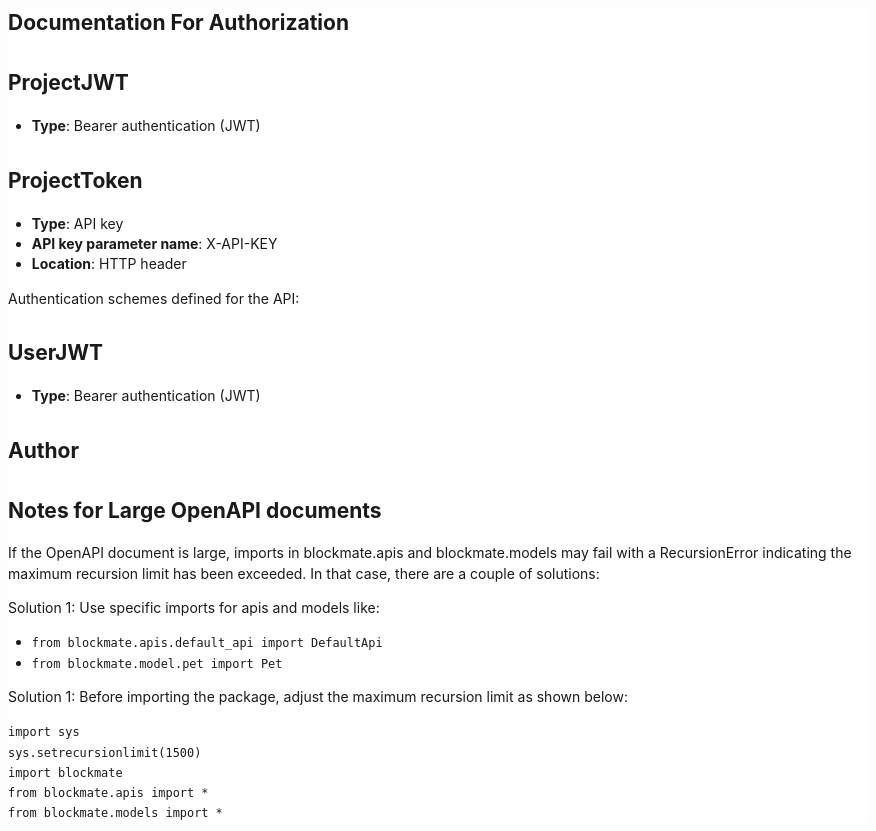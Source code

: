 ## Documentation For Authorization


## ProjectJWT

- **Type**: Bearer authentication (JWT)


## ProjectToken

- **Type**: API key
- **API key parameter name**: X-API-KEY
- **Location**: HTTP header

 Authentication schemes defined for the API:
## UserJWT

- **Type**: Bearer authentication (JWT)


## Author











## Notes for Large OpenAPI documents
If the OpenAPI document is large, imports in blockmate.apis and blockmate.models may fail with a
RecursionError indicating the maximum recursion limit has been exceeded. In that case, there are a couple of solutions:

Solution 1:
Use specific imports for apis and models like:
- `from blockmate.apis.default_api import DefaultApi`
- `from blockmate.model.pet import Pet`

Solution 1:
Before importing the package, adjust the maximum recursion limit as shown below:
```
import sys
sys.setrecursionlimit(1500)
import blockmate
from blockmate.apis import *
from blockmate.models import *
```
